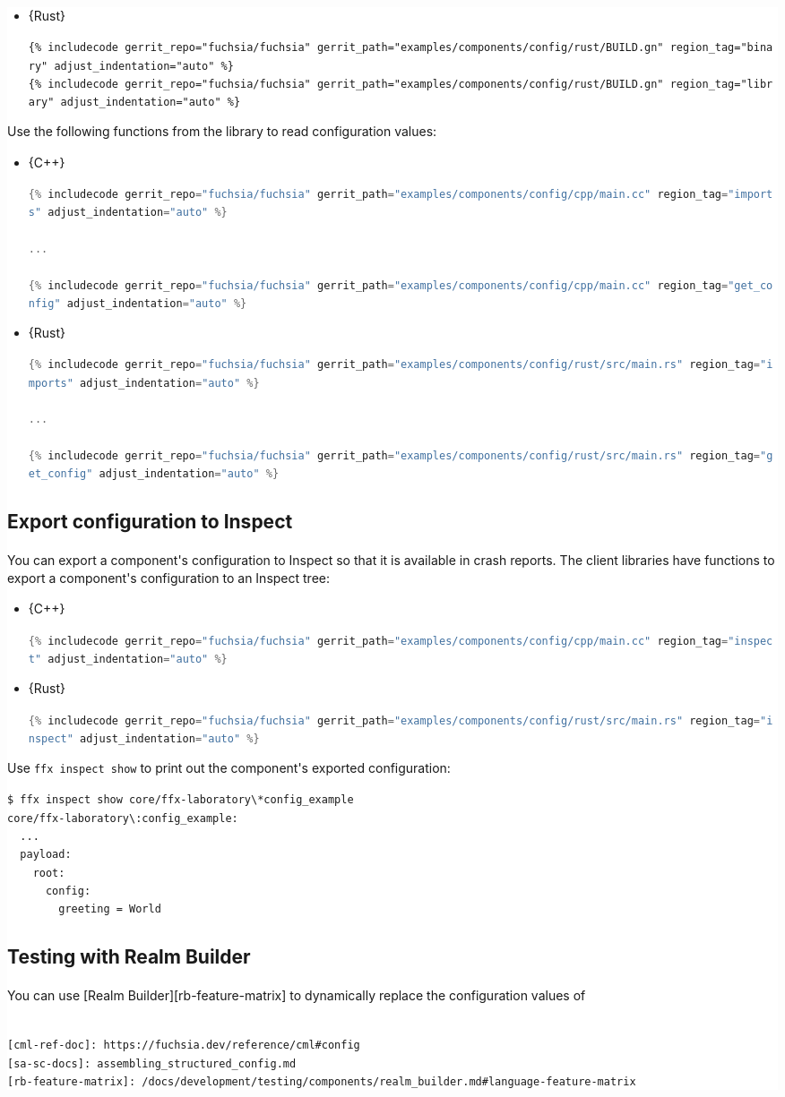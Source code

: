 * {Rust}

  ```gn
  {% includecode gerrit_repo="fuchsia/fuchsia" gerrit_path="examples/components/config/rust/BUILD.gn" region_tag="binary" adjust_indentation="auto" %}
  {% includecode gerrit_repo="fuchsia/fuchsia" gerrit_path="examples/components/config/rust/BUILD.gn" region_tag="library" adjust_indentation="auto" %}
  ```

Use the following functions from the library to read configuration values:

* {C++}

  ```cpp
  {% includecode gerrit_repo="fuchsia/fuchsia" gerrit_path="examples/components/config/cpp/main.cc" region_tag="imports" adjust_indentation="auto" %}

  ...

  {% includecode gerrit_repo="fuchsia/fuchsia" gerrit_path="examples/components/config/cpp/main.cc" region_tag="get_config" adjust_indentation="auto" %}
  ```

* {Rust}

  ```rust
  {% includecode gerrit_repo="fuchsia/fuchsia" gerrit_path="examples/components/config/rust/src/main.rs" region_tag="imports" adjust_indentation="auto" %}

  ...

  {% includecode gerrit_repo="fuchsia/fuchsia" gerrit_path="examples/components/config/rust/src/main.rs" region_tag="get_config" adjust_indentation="auto" %}
  ```
  ```

## Export configuration to Inspect

You can export a component's configuration to Inspect so that it is available in
crash reports. The client libraries have functions to export a component's configuration to an
Inspect tree:

* {C++}

  ```cpp
  {% includecode gerrit_repo="fuchsia/fuchsia" gerrit_path="examples/components/config/cpp/main.cc" region_tag="inspect" adjust_indentation="auto" %}
  ```

* {Rust}

  ```rust
  {% includecode gerrit_repo="fuchsia/fuchsia" gerrit_path="examples/components/config/rust/src/main.rs" region_tag="inspect" adjust_indentation="auto" %}

Use `ffx inspect show` to print out the component's exported configuration:

```
$ ffx inspect show core/ffx-laboratory\*config_example
core/ffx-laboratory\:config_example:
  ...
  payload:
    root:
      config:
        greeting = World
```

## Testing with Realm Builder

You can use [Realm Builder][rb-feature-matrix] to dynamically replace the configuration values of
```

[cml-ref-doc]: https://fuchsia.dev/reference/cml#config
[sa-sc-docs]: assembling_structured_config.md
[rb-feature-matrix]: /docs/development/testing/components/realm_builder.md#language-feature-matrix